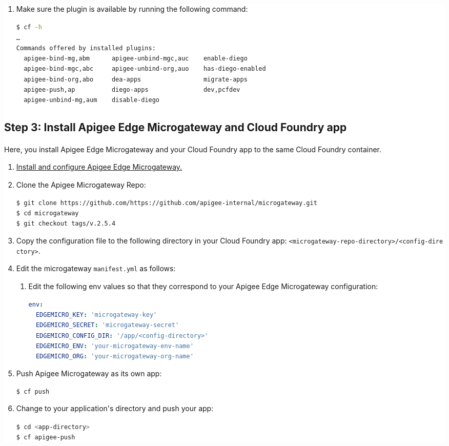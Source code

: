 1. Make sure the plugin is available by running the following command:

    ```bash
    $ cf -h
    …
    Commands offered by installed plugins:
      apigee-bind-mg,abm      apigee-unbind-mgc,auc    enable-diego
      apigee-bind-mgc,abc     apigee-unbind-org,auo    has-diego-enabled
      apigee-bind-org,abo     dea-apps                 migrate-apps
      apigee-push,ap          diego-apps               dev,pcfdev
      apigee-unbind-mg,aum    disable-diego
    ```

## <a name="instance"></a>Step 3: Install Apigee Edge Microgateway and Cloud Foundry app
Here, you install Apigee Edge Microgateway and your Cloud Foundry app to the same Cloud Foundry container.

1. [Install and configure Apigee Edge Microgateway.](http://docs.apigee.com/microgateway/latest/installing-edge-microgateway)

1. Clone the Apigee Microgateway Repo:
  
   ```bash
   $ git clone https://github.com/https://github.com/apigee-internal/microgateway.git
   $ cd microgateway
   $ git checkout tags/v.2.5.4
   ```

1. Copy the configuration file to the following directory in your Cloud Foundry app: `<microgateway-repo-directory>/<config-directory>`.

1. Edit the microgateway `manifest.yml` as follows:

   1. Edit the following env values so that they correspond to your Apigee Edge Microgateway configuration:

        ```yaml
        env:
          EDGEMICRO_KEY: 'microgateway-key'
          EDGEMICRO_SECRET: 'microgateway-secret'
          EDGEMICRO_CONFIG_DIR: '/app/<config-directory>'
          EDGEMICRO_ENV: 'your-microgateway-env-name'
          EDGEMICRO_ORG: 'your-microgateway-org-name'
        ```
1. Push Apigee Microgateway as its own app:

    ```bash
    $ cf push
    ```

1. Change to your application's directory and push your app:
    ```bash
    $ cd <app-directory>
    $ cf apigee-push
    ```

